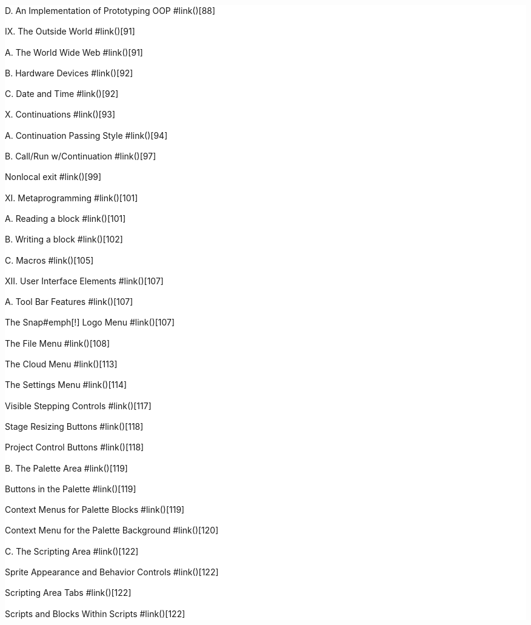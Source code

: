 D. An Implementation of Prototyping OOP
#link(<an-implementation-of-prototyping-oop>)[88]

IX. The Outside World #link(<the-outside-world>)[91]

A. The World Wide Web #link(<the-world-wide-web>)[91]

B. Hardware Devices #link(<hardware-devices>)[92]

C. Date and Time #link(<date-and-time>)[92]

X. Continuations #link(<continuations>)[93]

A. Continuation Passing Style #link(<continuation-passing-style>)[94]

B. Call/Run w/Continuation #link(<callrun-wcontinuation>)[97]

Nonlocal exit #link(<nonlocal-exit>)[99]

XI. Metaprogramming #link(<metaprogramming>)[101]

A. Reading a block #link(<reading-a-block>)[101]

B. Writing a block #link(<writing-a-block>)[102]

C. Macros #link(<macros>)[105]

XII. User Interface Elements #link(<user-interface-elements>)[107]

A. Tool Bar Features #link(<tool-bar-features>)[107]

The Snap#emph[!] Logo Menu #link(<the-snap-logo-menu>)[107]

The File Menu #link(<the-file-menu>)[108]

The Cloud Menu #link(<the-cloud-menu>)[113]

The Settings Menu #link(<the-settings-menu>)[114]

Visible Stepping Controls #link(<visible-stepping-controls>)[117]

Stage Resizing Buttons #link(<stage-resizing-buttons>)[118]

Project Control Buttons #link(<project-control-buttons>)[118]

B. The Palette Area #link(<the-palette-area>)[119]

Buttons in the Palette #link(<buttons-in-the-palette>)[119]

Context Menus for Palette Blocks
#link(<context-menus-for-palette-blocks>)[119]

Context Menu for the Palette Background
#link(<context-menu-for-the-palette-background>)[120]

C. The Scripting Area #link(<the-scripting-area>)[122]

Sprite Appearance and Behavior Controls
#link(<sprite-appearance-and-behavior-controls>)[122]

Scripting Area Tabs #link(<scripting-area-tabs>)[122]

Scripts and Blocks Within Scripts
#link(<scripts-and-blocks-within-scripts>)[122]
